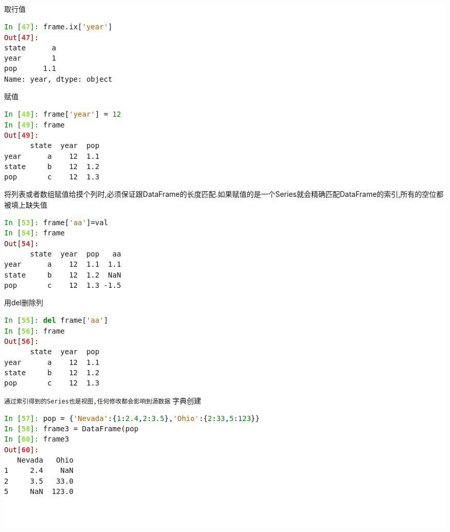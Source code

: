 取行值
<pre><font color="#008700">In [</font><font color="#8AE234"><b>47</b></font><font color="#008700">]: </font>frame.ix[<font color="#AF5F00">&apos;year&apos;</font>]                
<font color="#870000">Out[</font><font color="#EF2929"><b>47</b></font><font color="#870000">]: </font>
state      a
year       1
pop      1.1
Name: year, dtype: object
</pre>

赋值
<pre><font color="#008700">In [</font><font color="#8AE234"><b>48</b></font><font color="#008700">]: </font>frame[<font color="#AF5F00">&apos;year&apos;</font>] = <font color="#008700">12</font>       
<font color="#008700">In [</font><font color="#8AE234"><b>49</b></font><font color="#008700">]: </font>frame                                                   
<font color="#870000">Out[</font><font color="#EF2929"><b>49</b></font><font color="#870000">]: </font>
      state  year  pop
year      a    12  1.1
state     b    12  1.2
pop       c    12  1.3
</pre>
将列表或者数组赋值给摸个列时,必须保证跟DataFrame的长度匹配.如果赋值的是一个Series就会精确匹配DataFrame的索引,所有的空位都被填上缺失值
<pre><font color="#008700">In [</font><font color="#8AE234"><b>53</b></font><font color="#008700">]: </font>frame[<font color="#AF5F00">&apos;aa&apos;</font>]=val                  
<font color="#008700">In [</font><font color="#8AE234"><b>54</b></font><font color="#008700">]: </font>frame                   
<font color="#870000">Out[</font><font color="#EF2929"><b>54</b></font><font color="#870000">]: </font>
      state  year  pop   aa
year      a    12  1.1  1.1
state     b    12  1.2  NaN
pop       c    12  1.3 -1.5
</pre>
用del删除列
<pre><font color="#008700">In [</font><font color="#8AE234"><b>55</b></font><font color="#008700">]: </font><font color="#008700"><b>del</b></font> frame[<font color="#AF5F00">&apos;aa&apos;</font>]                      
<font color="#008700">In [</font><font color="#8AE234"><b>56</b></font><font color="#008700">]: </font>frame                                                
<font color="#870000">Out[</font><font color="#EF2929"><b>56</b></font><font color="#870000">]: </font>
      state  year  pop
year      a    12  1.1
state     b    12  1.2
pop       c    12  1.3
</pre>
`通过索引得到的Series也是视图,任何修改都会影响到源数据`
字典创建
<pre><font color="#008700">In [</font><font color="#8AE234"><b>57</b></font><font color="#008700">]: </font>pop = {<font color="#AF5F00">&apos;Nevada&apos;</font>:{<font color="#008700">1</font>:<font color="#008700">2.4</font>,<font color="#008700">2</font>:<font color="#008700">3.5</font>},<font color="#AF5F00">&apos;Ohio&apos;</font>:{<font color="#008700">2</font>:<font color="#008700">33</font>,<font color="#008700">5</font>:<font color="#008700">123</font>}}  
<font color="#008700">In [</font><font color="#8AE234"><b>58</b></font><font color="#008700">]: </font>frame3 = DataFrame(pop                
<font color="#008700">In [</font><font color="#8AE234"><b>60</b></font><font color="#008700">]: </font>frame3                  
<font color="#870000">Out[</font><font color="#EF2929"><b>60</b></font><font color="#870000">]: </font>
   Nevada   Ohio
1     2.4    NaN
2     3.5   33.0
5     NaN  123.0